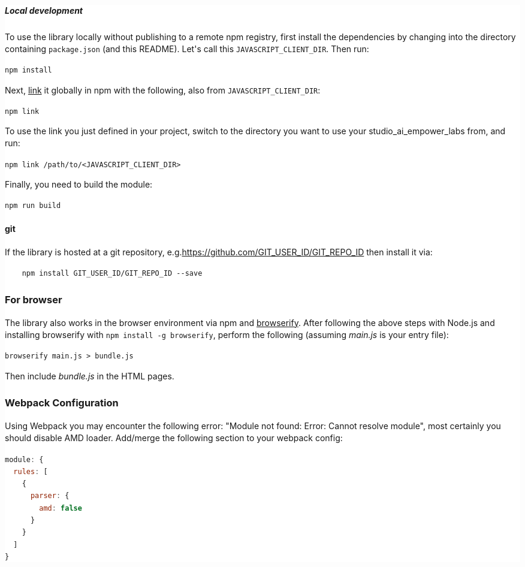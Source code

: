 ##### Local development

To use the library locally without publishing to a remote npm registry, first install the dependencies by changing into the directory containing `package.json` (and this README). Let's call this `JAVASCRIPT_CLIENT_DIR`. Then run:

```shell
npm install
```

Next, [link](https://docs.npmjs.com/cli/link) it globally in npm with the following, also from `JAVASCRIPT_CLIENT_DIR`:

```shell
npm link
```

To use the link you just defined in your project, switch to the directory you want to use your studio_ai_empower_labs from, and run:

```shell
npm link /path/to/<JAVASCRIPT_CLIENT_DIR>
```

Finally, you need to build the module:

```shell
npm run build
```

#### git

If the library is hosted at a git repository, e.g.https://github.com/GIT_USER_ID/GIT_REPO_ID
then install it via:

```shell
    npm install GIT_USER_ID/GIT_REPO_ID --save
```

### For browser

The library also works in the browser environment via npm and [browserify](http://browserify.org/). After following
the above steps with Node.js and installing browserify with `npm install -g browserify`,
perform the following (assuming *main.js* is your entry file):

```shell
browserify main.js > bundle.js
```

Then include *bundle.js* in the HTML pages.

### Webpack Configuration

Using Webpack you may encounter the following error: "Module not found: Error:
Cannot resolve module", most certainly you should disable AMD loader. Add/merge
the following section to your webpack config:

```javascript
module: {
  rules: [
    {
      parser: {
        amd: false
      }
    }
  ]
}
```
